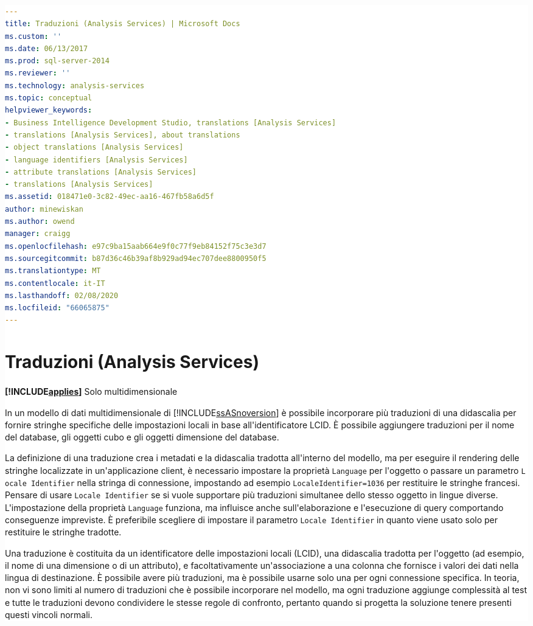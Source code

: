 ```yaml
---
title: Traduzioni (Analysis Services) | Microsoft Docs
ms.custom: ''
ms.date: 06/13/2017
ms.prod: sql-server-2014
ms.reviewer: ''
ms.technology: analysis-services
ms.topic: conceptual
helpviewer_keywords:
- Business Intelligence Development Studio, translations [Analysis Services]
- translations [Analysis Services], about translations
- object translations [Analysis Services]
- language identifiers [Analysis Services]
- attribute translations [Analysis Services]
- translations [Analysis Services]
ms.assetid: 018471e0-3c82-49ec-aa16-467fb58a6d5f
author: minewiskan
ms.author: owend
manager: craigg
ms.openlocfilehash: e97c9ba15aab664e9f0c77f9eb84152f75c3e3d7
ms.sourcegitcommit: b87d36c46b39af8b929ad94ec707dee8800950f5
ms.translationtype: MT
ms.contentlocale: it-IT
ms.lasthandoff: 02/08/2020
ms.locfileid: "66065875"
---
```

# <a name="translations-analysis-services"></a>Traduzioni (Analysis Services)
  **[!INCLUDE[applies](../includes/applies-md.md)]** Solo multidimensionale  
  
 In un modello di dati multidimensionale di [!INCLUDE[ssASnoversion](../includes/ssasnoversion-md.md)] è possibile incorporare più traduzioni di una didascalia per fornire stringhe specifiche delle impostazioni locali in base all'identificatore LCID. È possibile aggiungere traduzioni per il nome del database, gli oggetti cubo e gli oggetti dimensione del database.  
  
 La definizione di una traduzione crea i metadati e la didascalia tradotta all'interno del modello, ma per eseguire il rendering delle stringhe localizzate in un'applicazione client, è necessario impostare la proprietà `Language` per l'oggetto o passare un parametro `Locale Identifier` nella stringa di connessione, impostando ad esempio `LocaleIdentifier=1036` per restituire le stringhe francesi. Pensare di usare `Locale Identifier` se si vuole supportare più traduzioni simultanee dello stesso oggetto in lingue diverse. L'impostazione della proprietà `Language` funziona, ma influisce anche sull'elaborazione e l'esecuzione di query comportando conseguenze impreviste. È preferibile scegliere di impostare il parametro `Locale Identifier` in quanto viene usato solo per restituire le stringhe tradotte.  
  
 Una traduzione è costituita da un identificatore delle impostazioni locali (LCID), una didascalia tradotta per l'oggetto (ad esempio, il nome di una dimensione o di un attributo), e facoltativamente un'associazione a una colonna che fornisce i valori dei dati nella lingua di destinazione. È possibile avere più traduzioni, ma è possibile usarne solo una per ogni connessione specifica. In teoria, non vi sono limiti al numero di traduzioni che è possibile incorporare nel modello, ma ogni traduzione aggiunge complessità al test e tutte le traduzioni devono condividere le stesse regole di confronto, pertanto quando si progetta la soluzione tenere presenti questi vincoli normali.  
  